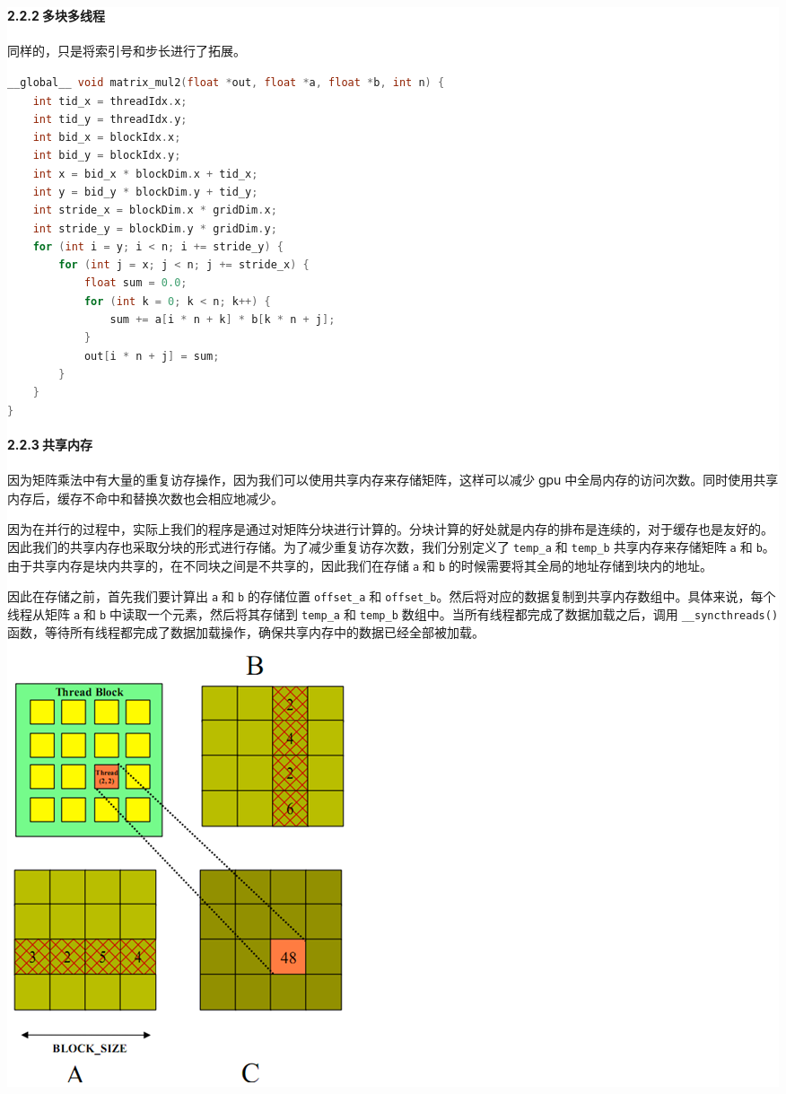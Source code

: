 #### 2.2.2 多块多线程

同样的，只是将索引号和步长进行了拓展。

```cpp
__global__ void matrix_mul2(float *out, float *a, float *b, int n) {
    int tid_x = threadIdx.x;
    int tid_y = threadIdx.y;
    int bid_x = blockIdx.x;
    int bid_y = blockIdx.y;
    int x = bid_x * blockDim.x + tid_x;
    int y = bid_y * blockDim.y + tid_y;
    int stride_x = blockDim.x * gridDim.x;
    int stride_y = blockDim.y * gridDim.y;
    for (int i = y; i < n; i += stride_y) {
        for (int j = x; j < n; j += stride_x) {
            float sum = 0.0;
            for (int k = 0; k < n; k++) {
                sum += a[i * n + k] * b[k * n + j];
            }
            out[i * n + j] = sum;
        }
    }
}
```

#### 2.2.3 共享内存

因为矩阵乘法中有大量的重复访存操作，因为我们可以使用共享内存来存储矩阵，这样可以减少 gpu 中全局内存的访问次数。同时使用共享内存后，缓存不命中和替换次数也会相应地减少。

因为在并行的过程中，实际上我们的程序是通过对矩阵分块进行计算的。分块计算的好处就是内存的排布是连续的，对于缓存也是友好的。因此我们的共享内存也采取分块的形式进行存储。为了减少重复访存次数，我们分别定义了 `temp_a` 和 `temp_b` 共享内存来存储矩阵 `a` 和 `b`。由于共享内存是块内共享的，在不同块之间是不共享的，因此我们在存储 `a` 和 `b` 的时候需要将其全局的地址存储到块内的地址。

因此在存储之前，首先我们要计算出 `a` 和 `b` 的存储位置 `offset_a` 和 `offset_b`。然后将对应的数据复制到共享内存数组中。具体来说，每个线程从矩阵 `a` 和 `b` 中读取一个元素，然后将其存储到 `temp_a` 和 `temp_b` 数组中。当所有线程都完成了数据加载之后，调用 `__syncthreads()` 函数，等待所有线程都完成了数据加载操作，确保共享内存中的数据已经全部被加载。

![](img/matrix.png)
